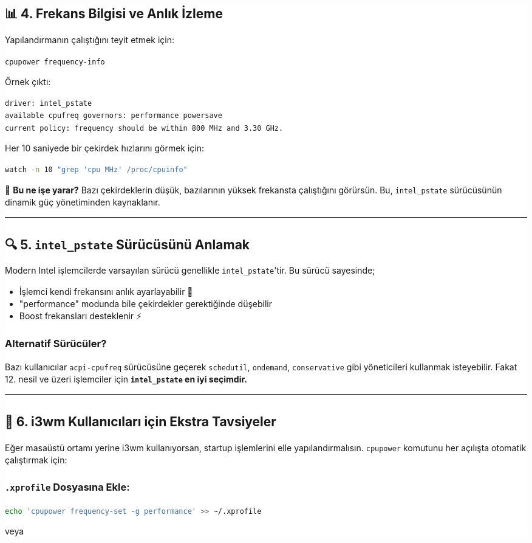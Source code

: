 
## 📊 4. Frekans Bilgisi ve Anlık İzleme

Yapılandırmanın çalıştığını teyit etmek için:

```bash
cpupower frequency-info
```

Örnek çıktı:

```
driver: intel_pstate
available cpufreq governors: performance powersave
current policy: frequency should be within 800 MHz and 3.30 GHz.
```

Her 10 saniyede bir çekirdek hızlarını görmek için:

```bash
watch -n 10 "grep 'cpu MHz' /proc/cpuinfo"
```

🧠 **Bu ne işe yarar?**
Bazı çekirdeklerin düşük, bazılarının yüksek frekansta çalıştığını görürsün. Bu, `intel_pstate` sürücüsünün dinamik güç yönetiminden kaynaklanır.

---

## 🔍 5. `intel_pstate` Sürücüsünü Anlamak

Modern Intel işlemcilerde varsayılan sürücü genellikle `intel_pstate`'tir. Bu sürücü sayesinde;

* İşlemci kendi frekansını anlık ayarlayabilir 🔄
* "performance" modunda bile çekirdekler gerektiğinde düşebilir
* Boost frekansları desteklenir ⚡

### Alternatif Sürücüler?

Bazı kullanıcılar `acpi-cpufreq` sürücüsüne geçerek `schedutil`, `ondemand`, `conservative` gibi yöneticileri kullanmak isteyebilir. Fakat 12. nesil ve üzeri işlemciler için **`intel_pstate` en iyi seçimdir.**

---

## 🧱 6. i3wm Kullanıcıları için Ekstra Tavsiyeler

Eğer masaüstü ortamı yerine i3wm kullanıyorsan, startup işlemlerini elle yapılandırmalısın. `cpupower` komutunu her açılışta otomatik çalıştırmak için:

### `.xprofile` Dosyasına Ekle:

```bash
echo 'cpupower frequency-set -g performance' >> ~/.xprofile
```

veya
